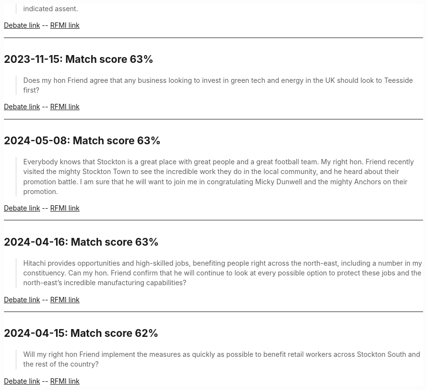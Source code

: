 >indicated assent.

[Debate link](https://www.theyworkforyou.com/debates/?id=2024-03-04a.737.2)  --  [RFMI link](https://www.theyworkforyou.com/mp/25853/register)


---



## 2023-11-15: Match score 63%

>Does my hon Friend agree that any business looking to invest in green tech and energy in the UK should look to Teesside first?

[Debate link](https://www.theyworkforyou.com/debates/?id=2023-11-15b.636.6)  --  [RFMI link](https://www.theyworkforyou.com/mp/25853/register)


---



## 2024-05-08: Match score 63%

>Everybody knows that Stockton is a great place with great people and a great football team. My right hon. Friend recently visited the mighty Stockton Town to see the incredible work they do in the local community, and he heard about their promotion battle. I am sure that he will want to join me in congratulating Micky Dunwell and the mighty Anchors on their promotion.

[Debate link](https://www.theyworkforyou.com/debates/?id=2024-05-08c.574.5)  --  [RFMI link](https://www.theyworkforyou.com/mp/25853/register)


---



## 2024-04-16: Match score 63%

>Hitachi provides opportunities and high-skilled jobs, benefiting people right across the north-east, including a number in my constituency. Can my hon. Friend confirm that he will continue to look at every possible option to protect these jobs and the north-east’s incredible manufacturing capabilities?

[Debate link](https://www.theyworkforyou.com/debates/?id=2024-04-16e.175.1)  --  [RFMI link](https://www.theyworkforyou.com/mp/25853/register)


---



## 2024-04-15: Match score 62%

>Will my right hon Friend implement the measures as quickly as possible to benefit retail workers across Stockton South and the rest of the country?

[Debate link](https://www.theyworkforyou.com/debates/?id=2024-04-15e.12.1)  --  [RFMI link](https://www.theyworkforyou.com/mp/25853/register)
